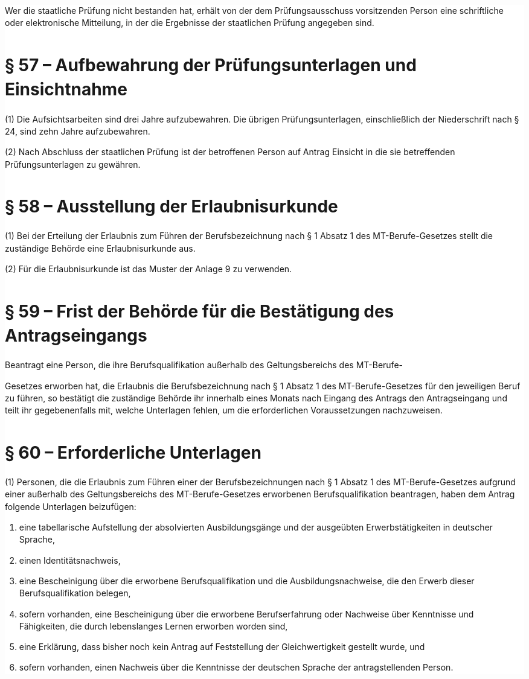 Wer die staatliche Prüfung nicht bestanden hat, erhält von der dem Prüfungsausschuss vorsitzenden Person eine schriftliche oder elektronische Mitteilung, in der die Ergebnisse der staatlichen Prüfung angegeben sind.

# § 57 – Aufbewahrung der Prüfungsunterlagen und Einsichtnahme

(1) Die Aufsichtsarbeiten sind drei Jahre aufzubewahren. Die übrigen Prüfungsunterlagen, einschließlich der Niederschrift nach § 24, sind zehn Jahre aufzubewahren.

(2) Nach Abschluss der staatlichen Prüfung ist der betroffenen Person auf Antrag Einsicht in die sie betreffenden Prüfungsunterlagen zu gewähren.

# § 58 – Ausstellung der Erlaubnisurkunde

(1) Bei der Erteilung der Erlaubnis zum Führen der Berufsbezeichnung nach § 1 Absatz 1 des MT-Berufe-Gesetzes stellt die zuständige Behörde eine Erlaubnisurkunde aus.

(2) Für die Erlaubnisurkunde ist das Muster der Anlage 9 zu verwenden.

# § 59 – Frist der Behörde für die Bestätigung des Antragseingangs

Beantragt eine Person, die ihre Berufsqualifikation außerhalb des Geltungsbereichs des MT-Berufe-

Gesetzes erworben hat, die Erlaubnis die Berufsbezeichnung nach § 1 Absatz 1 des MT-Berufe-Gesetzes für den jeweiligen Beruf zu führen, so bestätigt die zuständige Behörde ihr innerhalb eines Monats nach Eingang des Antrags den Antragseingang und teilt ihr gegebenenfalls mit, welche Unterlagen fehlen, um die erforderlichen Voraussetzungen nachzuweisen.

# § 60 – Erforderliche Unterlagen

(1) Personen, die die Erlaubnis zum Führen einer der Berufsbezeichnungen nach § 1 Absatz 1 des MT-Berufe-Gesetzes aufgrund einer außerhalb des Geltungsbereichs des MT-Berufe-Gesetzes erworbenen Berufsqualifikation beantragen, haben dem Antrag folgende Unterlagen beizufügen:

1. eine tabellarische Aufstellung der absolvierten Ausbildungsgänge und der ausgeübten Erwerbstätigkeiten in deutscher Sprache,

2. einen Identitätsnachweis,

3. eine Bescheinigung über die erworbene Berufsqualifikation und die Ausbildungsnachweise, die den Erwerb dieser Berufsqualifikation belegen,

4. sofern vorhanden, eine Bescheinigung über die erworbene Berufserfahrung oder Nachweise über Kenntnisse und Fähigkeiten, die durch lebenslanges Lernen erworben worden sind,

5. eine Erklärung, dass bisher noch kein Antrag auf Feststellung der Gleichwertigkeit gestellt wurde, und

6. sofern vorhanden, einen Nachweis über die Kenntnisse der deutschen Sprache der antragstellenden Person.
